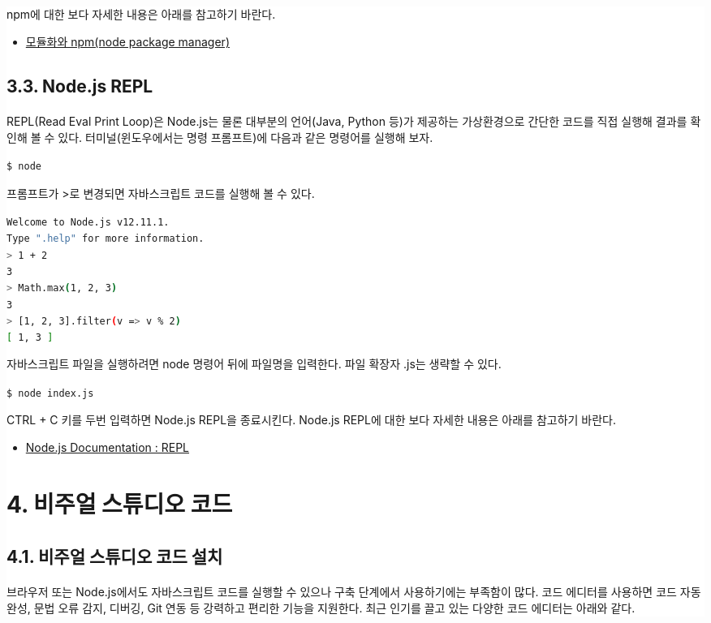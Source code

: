 npm에 대한 보다 자세한 내용은 아래를 참고하기 바란다.

- [모듈화와 npm(node package manager)](https://poiemaweb.com/nodejs-npm)


## 3.3.	Node.js REPL

REPL(Read Eval Print Loop)은 Node.js는 물론 대부분의 언어(Java, Python 등)가 제공하는 가상환경으로 간단한 코드를 직접 실행해 결과를 확인해 볼 수 있다. 터미널(윈도우에서는 명령 프롬프트)에 다음과 같은 명령어를 실행해 보자.

```bash
$ node
```

프롬프트가 >로 변경되면 자바스크립트 코드를 실행해 볼 수 있다.

```bash
Welcome to Node.js v12.11.1.
Type ".help" for more information.
> 1 + 2
3
> Math.max(1, 2, 3)
3
> [1, 2, 3].filter(v => v % 2)
[ 1, 3 ]
```

자바스크립트 파일을 실행하려면 node 명령어 뒤에 파일명을 입력한다. 파일 확장자 .js는 생략할 수 있다.

```bash
$ node index.js
```

CTRL + C 키를 두번 입력하면 Node.js REPL을 종료시킨다. Node.js REPL에 대한 보다 자세한 내용은 아래를 참고하기 바란다.
- [Node.js Documentation : REPL](https://nodejs.org/dist/latest-v12.x/docs/api/repl.html)

# 4.	비주얼 스튜디오 코드

## 4.1.	비주얼 스튜디오 코드 설치

브라우저 또는 Node.js에서도 자바스크립트 코드를 실행할 수 있으나 구축 단계에서 사용하기에는 부족함이 많다. 코드 에디터를 사용하면 코드 자동 완성, 문법 오류 감지, 디버깅, Git 연동 등 강력하고 편리한 기능을 지원한다. 최근 인기를 끌고 있는 다양한 코드 에디터는 아래와 같다.
